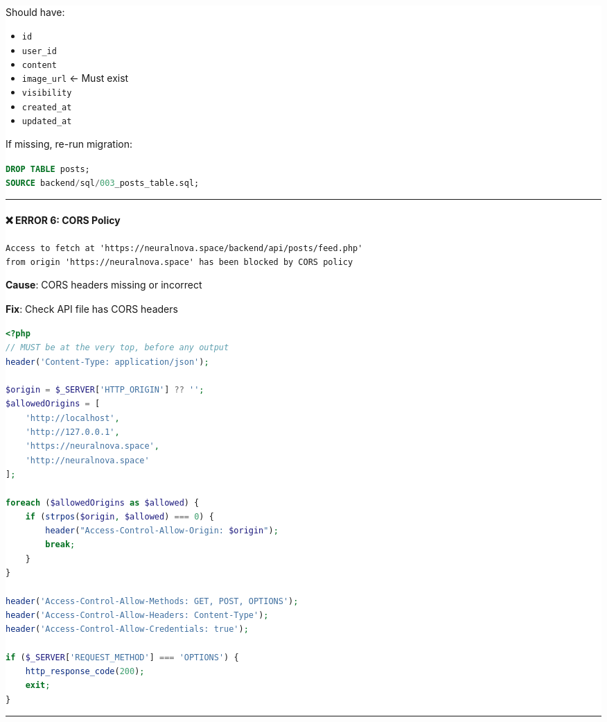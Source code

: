 Should have:
- `id`
- `user_id`
- `content`
- `image_url`  ← Must exist
- `visibility`
- `created_at`
- `updated_at`

If missing, re-run migration:
```sql
DROP TABLE posts;
SOURCE backend/sql/003_posts_table.sql;
```

---

#### ❌ **ERROR 6: CORS Policy**

```
Access to fetch at 'https://neuralnova.space/backend/api/posts/feed.php' 
from origin 'https://neuralnova.space' has been blocked by CORS policy
```

**Cause**: CORS headers missing or incorrect

**Fix**: Check API file has CORS headers
```php
<?php
// MUST be at the very top, before any output
header('Content-Type: application/json');

$origin = $_SERVER['HTTP_ORIGIN'] ?? '';
$allowedOrigins = [
    'http://localhost',
    'http://127.0.0.1',
    'https://neuralnova.space',
    'http://neuralnova.space'
];

foreach ($allowedOrigins as $allowed) {
    if (strpos($origin, $allowed) === 0) {
        header("Access-Control-Allow-Origin: $origin");
        break;
    }
}

header('Access-Control-Allow-Methods: GET, POST, OPTIONS');
header('Access-Control-Allow-Headers: Content-Type');
header('Access-Control-Allow-Credentials: true');

if ($_SERVER['REQUEST_METHOD'] === 'OPTIONS') {
    http_response_code(200);
    exit;
}
```

---